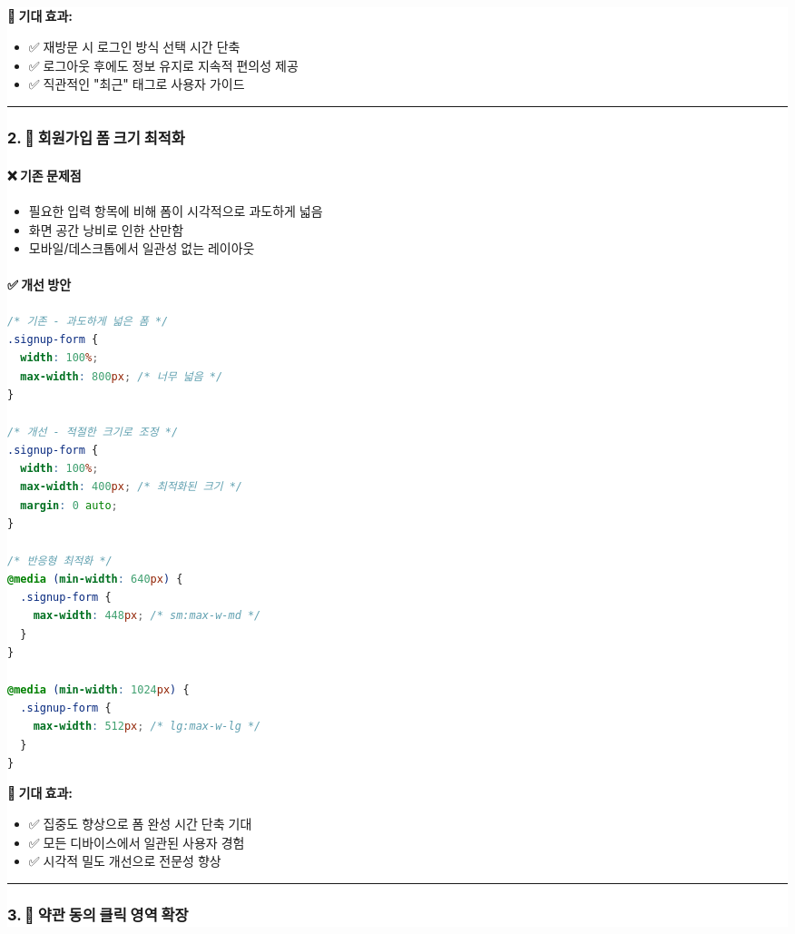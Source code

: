 **🎉 기대 효과:**

- ✅ 재방문 시 로그인 방식 선택 시간 단축
- ✅ 로그아웃 후에도 정보 유지로 지속적 편의성 제공
- ✅ 직관적인 "최근" 태그로 사용자 가이드

---

### 2. 📐 회원가입 폼 크기 최적화

#### ❌ **기존 문제점**

- 필요한 입력 항목에 비해 폼이 시각적으로 과도하게 넓음
- 화면 공간 낭비로 인한 산만함
- 모바일/데스크톱에서 일관성 없는 레이아웃

#### ✅ **개선 방안**

```css
/* 기존 - 과도하게 넓은 폼 */
.signup-form {
  width: 100%;
  max-width: 800px; /* 너무 넓음 */
}

/* 개선 - 적절한 크기로 조정 */
.signup-form {
  width: 100%;
  max-width: 400px; /* 최적화된 크기 */
  margin: 0 auto;
}

/* 반응형 최적화 */
@media (min-width: 640px) {
  .signup-form {
    max-width: 448px; /* sm:max-w-md */
  }
}

@media (min-width: 1024px) {
  .signup-form {
    max-width: 512px; /* lg:max-w-lg */
  }
}
```

**🎉 기대 효과:**

- ✅ 집중도 향상으로 폼 완성 시간 단축 기대
- ✅ 모든 디바이스에서 일관된 사용자 경험
- ✅ 시각적 밀도 개선으로 전문성 향상

---

### 3. 🎯 약관 동의 클릭 영역 확장

